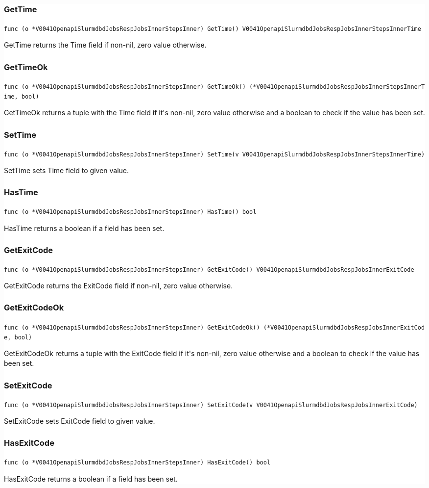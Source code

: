 ### GetTime

`func (o *V0041OpenapiSlurmdbdJobsRespJobsInnerStepsInner) GetTime() V0041OpenapiSlurmdbdJobsRespJobsInnerStepsInnerTime`

GetTime returns the Time field if non-nil, zero value otherwise.

### GetTimeOk

`func (o *V0041OpenapiSlurmdbdJobsRespJobsInnerStepsInner) GetTimeOk() (*V0041OpenapiSlurmdbdJobsRespJobsInnerStepsInnerTime, bool)`

GetTimeOk returns a tuple with the Time field if it's non-nil, zero value otherwise
and a boolean to check if the value has been set.

### SetTime

`func (o *V0041OpenapiSlurmdbdJobsRespJobsInnerStepsInner) SetTime(v V0041OpenapiSlurmdbdJobsRespJobsInnerStepsInnerTime)`

SetTime sets Time field to given value.

### HasTime

`func (o *V0041OpenapiSlurmdbdJobsRespJobsInnerStepsInner) HasTime() bool`

HasTime returns a boolean if a field has been set.

### GetExitCode

`func (o *V0041OpenapiSlurmdbdJobsRespJobsInnerStepsInner) GetExitCode() V0041OpenapiSlurmdbdJobsRespJobsInnerExitCode`

GetExitCode returns the ExitCode field if non-nil, zero value otherwise.

### GetExitCodeOk

`func (o *V0041OpenapiSlurmdbdJobsRespJobsInnerStepsInner) GetExitCodeOk() (*V0041OpenapiSlurmdbdJobsRespJobsInnerExitCode, bool)`

GetExitCodeOk returns a tuple with the ExitCode field if it's non-nil, zero value otherwise
and a boolean to check if the value has been set.

### SetExitCode

`func (o *V0041OpenapiSlurmdbdJobsRespJobsInnerStepsInner) SetExitCode(v V0041OpenapiSlurmdbdJobsRespJobsInnerExitCode)`

SetExitCode sets ExitCode field to given value.

### HasExitCode

`func (o *V0041OpenapiSlurmdbdJobsRespJobsInnerStepsInner) HasExitCode() bool`

HasExitCode returns a boolean if a field has been set.
